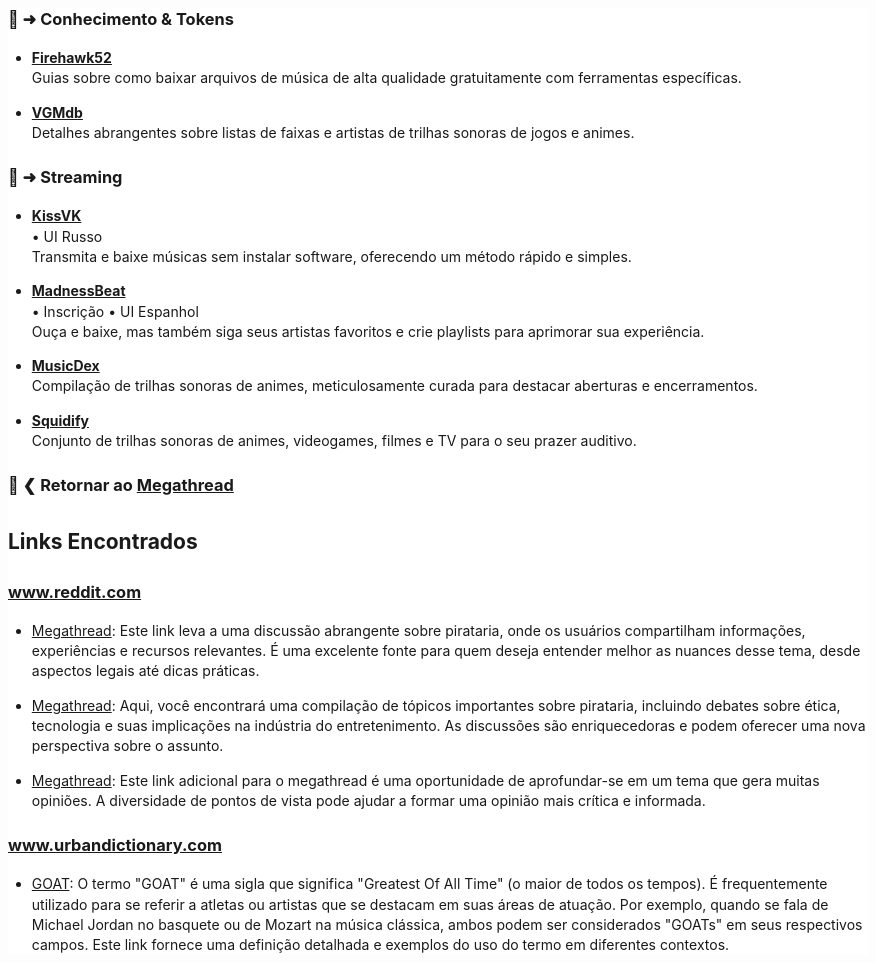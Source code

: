 ### 📑 ➜ Conhecimento & Tokens

- **[Firehawk52](https://rentry.co/firehawk52)**  
  Guias sobre como baixar arquivos de música de alta qualidade gratuitamente com ferramentas específicas.

- **[VGMdb](https://vgmdb.net/)**  
  Detalhes abrangentes sobre listas de faixas e artistas de trilhas sonoras de jogos e animes.

### 📑 ➜ Streaming

- **[KissVK](https://kissvk.pro/)**  
  • UI Russo  
  Transmita e baixe músicas sem instalar software, oferecendo um método rápido e simples.

- **[MadnessBeat](https://madnessbeat.club/)**  
  • Inscrição • UI Espanhol  
  Ouça e baixe, mas também siga seus artistas favoritos e crie playlists para aprimorar sua experiência.

- **[MusicDex](https://musicdex.org/)**  
  Compilação de trilhas sonoras de animes, meticulosamente curada para destacar aberturas e encerramentos.

- **[Squidify](https://www.squidify.org/)**  
  Conjunto de trilhas sonoras de animes, videogames, filmes e TV para o seu prazer auditivo.

### 📜 ❮ Retornar ao [Megathread](https://www.reddit.com/r/Piracy/wiki/megathread/)

## Links Encontrados

### www.reddit.com

- [Megathread](https://www.reddit.com/r/Piracy/wiki/megathread/): Este link leva a uma discussão abrangente sobre pirataria, onde os usuários compartilham informações, experiências e recursos relevantes. É uma excelente fonte para quem deseja entender melhor as nuances desse tema, desde aspectos legais até dicas práticas.

- [Megathread](https://www.reddit.com/r/Piracy/wiki/megathread/): Aqui, você encontrará uma compilação de tópicos importantes sobre pirataria, incluindo debates sobre ética, tecnologia e suas implicações na indústria do entretenimento. As discussões são enriquecedoras e podem oferecer uma nova perspectiva sobre o assunto.

- [Megathread](https://www.reddit.com/r/Piracy/wiki/megathread/): Este link adicional para o megathread é uma oportunidade de aprofundar-se em um tema que gera muitas opiniões. A diversidade de pontos de vista pode ajudar a formar uma opinião mais crítica e informada.

### www.urbandictionary.com

- [GOAT](https://www.urbandictionary.com/define.php?term=goat): O termo "GOAT" é uma sigla que significa "Greatest Of All Time" (o maior de todos os tempos). É frequentemente utilizado para se referir a atletas ou artistas que se destacam em suas áreas de atuação. Por exemplo, quando se fala de Michael Jordan no basquete ou de Mozart na música clássica, ambos podem ser considerados "GOATs" em seus respectivos campos. Este link fornece uma definição detalhada e exemplos do uso do termo em diferentes contextos.
